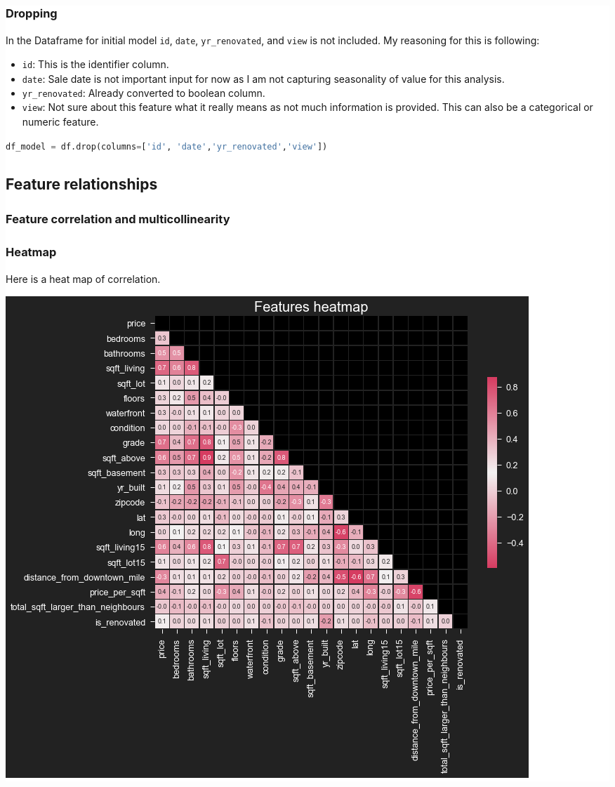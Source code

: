 
### Dropping

In the Dataframe for initial model `id`, `date`, `yr_renovated`, and `view` is not included. My reasoning for this is following:
- `id`: This is the identifier column.
- `date`: Sale date is not important input for now as I am not capturing seasonality of value for this analysis.
- `yr_renovated`: Already converted to boolean column.
- `view`: Not sure about this feature what it really means as not much information is provided. This can also be a categorical or numeric feature.

```python
df_model = df.drop(columns=['id', 'date','yr_renovated','view'])
```

## Feature relationships

### Feature correlation and multicollinearity 



### Heatmap


Here is a heat map of correlation.

    
![png](./assets/output_67_0.png)
    